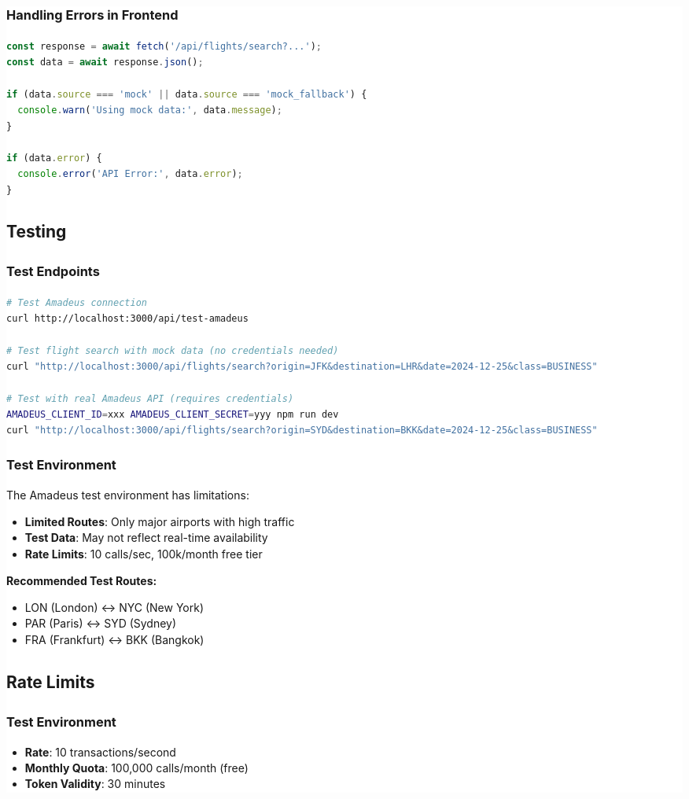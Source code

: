 ### Handling Errors in Frontend

```typescript
const response = await fetch('/api/flights/search?...');
const data = await response.json();

if (data.source === 'mock' || data.source === 'mock_fallback') {
  console.warn('Using mock data:', data.message);
}

if (data.error) {
  console.error('API Error:', data.error);
}
```

## Testing

### Test Endpoints

```bash
# Test Amadeus connection
curl http://localhost:3000/api/test-amadeus

# Test flight search with mock data (no credentials needed)
curl "http://localhost:3000/api/flights/search?origin=JFK&destination=LHR&date=2024-12-25&class=BUSINESS"

# Test with real Amadeus API (requires credentials)
AMADEUS_CLIENT_ID=xxx AMADEUS_CLIENT_SECRET=yyy npm run dev
curl "http://localhost:3000/api/flights/search?origin=SYD&destination=BKK&date=2024-12-25&class=BUSINESS"
```

### Test Environment

The Amadeus test environment has limitations:

- **Limited Routes**: Only major airports with high traffic
- **Test Data**: May not reflect real-time availability
- **Rate Limits**: 10 calls/sec, 100k/month free tier

**Recommended Test Routes:**
- LON (London) ↔ NYC (New York)
- PAR (Paris) ↔ SYD (Sydney)
- FRA (Frankfurt) ↔ BKK (Bangkok)

## Rate Limits

### Test Environment

- **Rate**: 10 transactions/second
- **Monthly Quota**: 100,000 calls/month (free)
- **Token Validity**: 30 minutes
